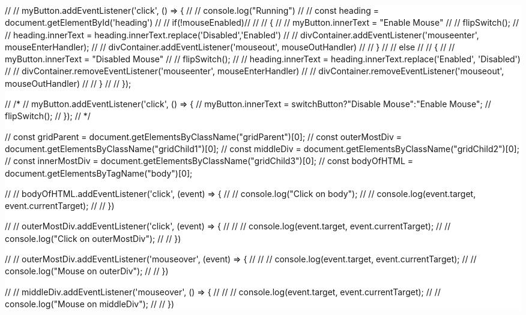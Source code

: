 // // myButton.addEventListener('click', () => {
// //     console.log("Running")
// //     const heading = document.getElementById('heading')
// //     if(!mouseEnabled)//
// //         {
// //         myButton.innerText = "Enable Mouse"
// //         flipSwitch();
// //         heading.innerText = heading.innerText.replace('Disabled','Enabled')
// //         divContainer.addEventListener('mouseenter', mouseEnterHandler);
// //         divContainer.addEventListener('mouseout', mouseOutHandler)
// //         }
// //     else
// //        {
// //            myButton.innerText = "Disabled Mouse"
// //            flipSwitch();
// //            heading.innerText = heading.innerText.replace('Enabled', 'Disabled')
// //            divContainer.removeEventListener('mouseenter', mouseEnterHandler)
// //            divContainer.removeEventListener('mouseout', mouseOutHandler)
// //         }
// // });

// /*
// myButton.addEventListener('click', () => {
//     myButton.innerText = switchButton?"Disable Mouse":"Enable Mouse";
//     flipSwitch();
// });
// */

// const gridParent = document.getElementsByClassName("gridParent")[0];
// const outerMostDiv = document.getElementsByClassName("gridChild1")[0];
// const middleDiv = document.getElementsByClassName("gridChild2")[0];
// const innerMostDiv = document.getElementsByClassName("gridChild3")[0];
// const bodyOfHTML = document.getElementsByTagName("body")[0];

// // bodyOfHTML.addEventListener('click', (event) => {
// //     console.log("Click on body");
// //     console.log(event.target, event.currentTarget);
// // })

// // outerMostDiv.addEventListener('click', (event) => {
// //     // console.log(event.target, event.currentTarget);
// //     console.log("Click on outerMostDiv");
// // })

// // outerMostDiv.addEventListener('mouseover', (event) => {
// //     // console.log(event.target, event.currentTarget);
// //     console.log("Mouse on outerDiv");
// // })

// // middleDiv.addEventListener('mouseover', () => {
// //     // console.log(event.target, event.currentTarget);
// //     console.log("Mouse on middleDiv");
// // })
